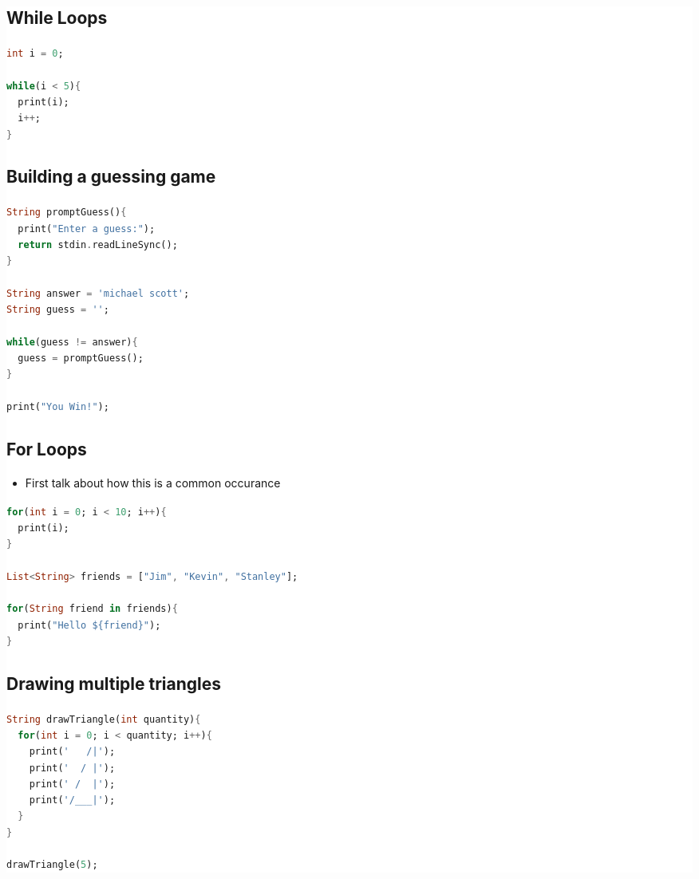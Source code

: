 ## While Loops

```dart
int i = 0;

while(i < 5){
  print(i);
  i++;
}
```

## Building a guessing game

```dart
String promptGuess(){
  print("Enter a guess:");
  return stdin.readLineSync();
}

String answer = 'michael scott';
String guess = '';

while(guess != answer){
  guess = promptGuess();
}

print("You Win!");
```

## For Loops

- First talk about how this is a common occurance

```dart
for(int i = 0; i < 10; i++){
  print(i);
}

List<String> friends = ["Jim", "Kevin", "Stanley"];

for(String friend in friends){
  print("Hello ${friend}");
}
```

## Drawing multiple triangles

```dart
String drawTriangle(int quantity){
  for(int i = 0; i < quantity; i++){
    print('   /|');
    print('  / |');
    print(' /  |');
    print('/___|');
  }
}

drawTriangle(5);
```
